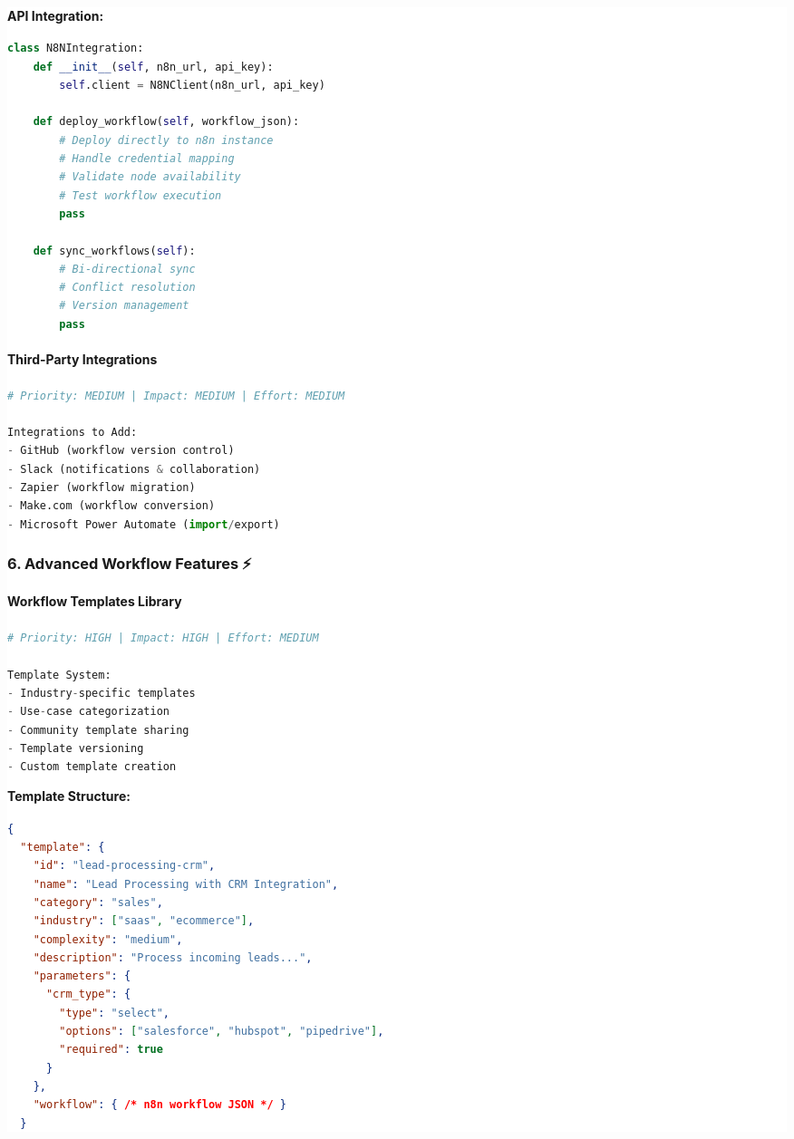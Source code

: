 **API Integration:**
```python
class N8NIntegration:
    def __init__(self, n8n_url, api_key):
        self.client = N8NClient(n8n_url, api_key)
    
    def deploy_workflow(self, workflow_json):
        # Deploy directly to n8n instance
        # Handle credential mapping
        # Validate node availability
        # Test workflow execution
        pass
    
    def sync_workflows(self):
        # Bi-directional sync
        # Conflict resolution
        # Version management
        pass
```

#### **Third-Party Integrations**
```python
# Priority: MEDIUM | Impact: MEDIUM | Effort: MEDIUM

Integrations to Add:
- GitHub (workflow version control)
- Slack (notifications & collaboration)
- Zapier (workflow migration)
- Make.com (workflow conversion)
- Microsoft Power Automate (import/export)
```

### 6. **Advanced Workflow Features** ⚡

#### **Workflow Templates Library**
```python
# Priority: HIGH | Impact: HIGH | Effort: MEDIUM

Template System:
- Industry-specific templates
- Use-case categorization
- Community template sharing
- Template versioning
- Custom template creation
```

**Template Structure:**
```json
{
  "template": {
    "id": "lead-processing-crm",
    "name": "Lead Processing with CRM Integration",
    "category": "sales",
    "industry": ["saas", "ecommerce"],
    "complexity": "medium",
    "description": "Process incoming leads...",
    "parameters": {
      "crm_type": {
        "type": "select",
        "options": ["salesforce", "hubspot", "pipedrive"],
        "required": true
      }
    },
    "workflow": { /* n8n workflow JSON */ }
  }
```
